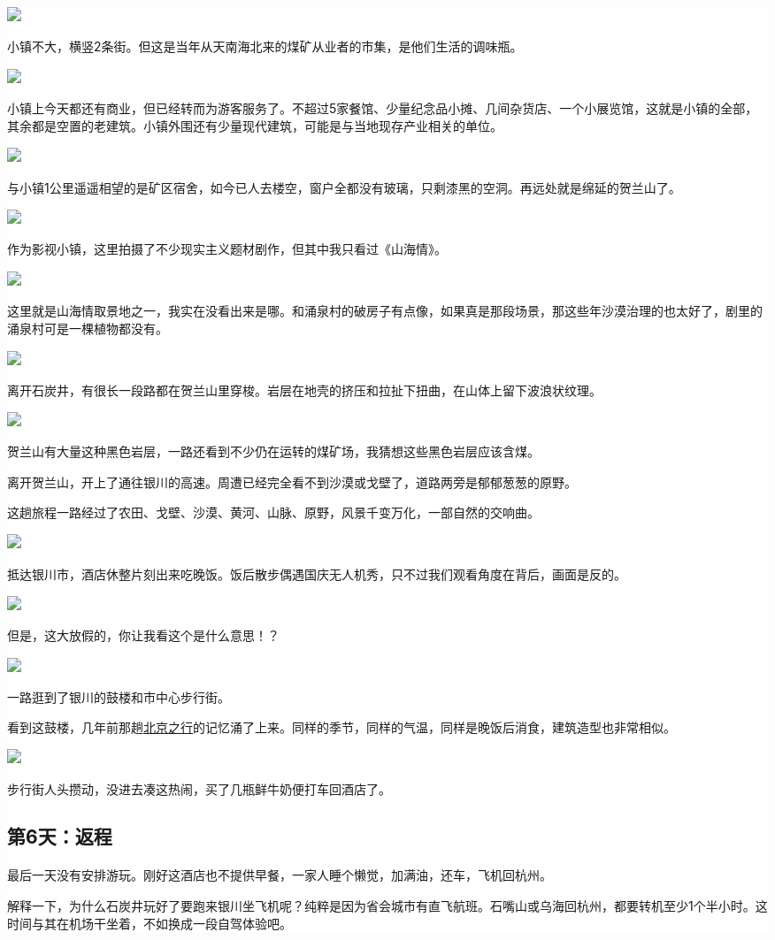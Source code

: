 ![](https://cdn.victor42.work/posts/2025-10/36c2ad368eee7589ac85764aec80b42e.webp)

小镇不大，横竖2条街。但这是当年从天南海北来的煤矿从业者的市集，是他们生活的调味瓶。

![](https://cdn.victor42.work/posts/2025-10/8d7f92a1f2d06708ac653aea227c0a14.webp)

小镇上今天都还有商业，但已经转而为游客服务了。不超过5家餐馆、少量纪念品小摊、几间杂货店、一个小展览馆，这就是小镇的全部，其余都是空置的老建筑。小镇外围还有少量现代建筑，可能是与当地现存产业相关的单位。

![](https://cdn.victor42.work/posts/2025-10/1cf0f231fb8103e17e27f858fb488b0f.webp)

与小镇1公里遥遥相望的是矿区宿舍，如今已人去楼空，窗户全都没有玻璃，只剩漆黑的空洞。再远处就是绵延的贺兰山了。

![](https://cdn.victor42.work/posts/2025-10/cf10f88d9290ae24074d4f988e743402.webp)

作为影视小镇，这里拍摄了不少现实主义题材剧作，但其中我只看过《山海情》。

![](https://cdn.victor42.work/posts/2025-10/6f9841345901d0420a6dc1530cd9f53c.webp)

这里就是山海情取景地之一，我实在没看出来是哪。和涌泉村的破房子有点像，如果真是那段场景，那这些年沙漠治理的也太好了，剧里的涌泉村可是一棵植物都没有。

![](https://cdn.victor42.work/posts/2025-10/ffa4194406280cf5c212d0511cf72444.webp)

离开石炭井，有很长一段路都在贺兰山里穿梭。岩层在地壳的挤压和拉扯下扭曲，在山体上留下波浪状纹理。

![](https://cdn.victor42.work/posts/2025-10/1eb015af61c52b8005076c8ad4eedec8.webp)

贺兰山有大量这种黑色岩层，一路还看到不少仍在运转的煤矿场，我猜想这些黑色岩层应该含煤。

离开贺兰山，开上了通往银川的高速。周遭已经完全看不到沙漠或戈壁了，道路两旁是郁郁葱葱的原野。

这趟旅程一路经过了农田、戈壁、沙漠、黄河、山脉、原野，风景千变万化，一部自然的交响曲。

![](https://cdn.victor42.work/posts/2025-10/0d3a7ee8be581f4e1c496e86c12adde6.webp)

抵达银川市，酒店休整片刻出来吃晚饭。饭后散步偶遇国庆无人机秀，只不过我们观看角度在背后，画面是反的。

![](https://cdn.victor42.work/posts/2025-10/a0b7efacaa3a33c013d79baba421ffdc.webp)

但是，这大放假的，你让我看这个是什么意思！？

![](https://cdn.victor42.work/posts/2025-10/ba1a13f7cbdbd244335feedbbd4a04bf.webp)

一路逛到了银川的鼓楼和市中心步行街。

看到这鼓楼，几年前那趟[北京之行](https://victor42.eth.limo/post/3580/)的记忆涌了上来。同样的季节，同样的气温，同样是晚饭后消食，建筑造型也非常相似。

![](https://cdn.victor42.work/posts/2025-10/f46e4d0571ee0d77c246d9e5509c10fc.webp)

步行街人头攒动，没进去凑这热闹，买了几瓶鲜牛奶便打车回酒店了。

## 第6天：返程

最后一天没有安排游玩。刚好这酒店也不提供早餐，一家人睡个懒觉，加满油，还车，飞机回杭州。

解释一下，为什么石炭井玩好了要跑来银川坐飞机呢？纯粹是因为省会城市有直飞航班。石嘴山或乌海回杭州，都要转机至少1个半小时。这时间与其在机场干坐着，不如换成一段自驾体验吧。
